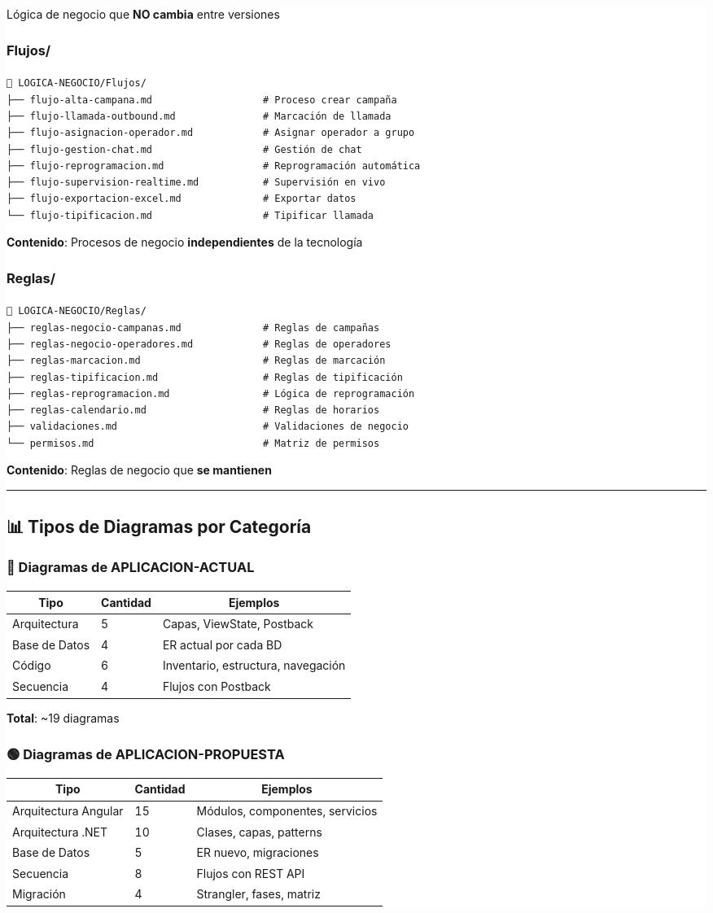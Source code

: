 Lógica de negocio que **NO cambia** entre versiones

### Flujos/
```
📁 LOGICA-NEGOCIO/Flujos/
├── flujo-alta-campana.md                   # Proceso crear campaña
├── flujo-llamada-outbound.md               # Marcación de llamada
├── flujo-asignacion-operador.md            # Asignar operador a grupo
├── flujo-gestion-chat.md                   # Gestión de chat
├── flujo-reprogramacion.md                 # Reprogramación automática
├── flujo-supervision-realtime.md           # Supervisión en vivo
├── flujo-exportacion-excel.md              # Exportar datos
└── flujo-tipificacion.md                   # Tipificar llamada
```

**Contenido**: Procesos de negocio **independientes** de la tecnología

### Reglas/
```
📁 LOGICA-NEGOCIO/Reglas/
├── reglas-negocio-campanas.md              # Reglas de campañas
├── reglas-negocio-operadores.md            # Reglas de operadores
├── reglas-marcacion.md                     # Reglas de marcación
├── reglas-tipificacion.md                  # Reglas de tipificación
├── reglas-reprogramacion.md                # Lógica de reprogramación
├── reglas-calendario.md                    # Reglas de horarios
├── validaciones.md                         # Validaciones de negocio
└── permisos.md                             # Matriz de permisos
```

**Contenido**: Reglas de negocio que **se mantienen**

---

## 📊 Tipos de Diagramas por Categoría

### 🔴 Diagramas de APLICACION-ACTUAL

| Tipo | Cantidad | Ejemplos |
|------|----------|----------|
| Arquitectura | 5 | Capas, ViewState, Postback |
| Base de Datos | 4 | ER actual por cada BD |
| Código | 6 | Inventario, estructura, navegación |
| Secuencia | 4 | Flujos con Postback |

**Total**: ~19 diagramas

### 🟢 Diagramas de APLICACION-PROPUESTA

| Tipo | Cantidad | Ejemplos |
|------|----------|----------|
| Arquitectura Angular | 15 | Módulos, componentes, servicios |
| Arquitectura .NET | 10 | Clases, capas, patterns |
| Base de Datos | 5 | ER nuevo, migraciones |
| Secuencia | 8 | Flujos con REST API |
| Migración | 4 | Strangler, fases, matriz |
